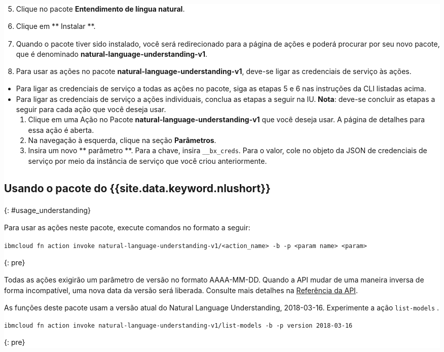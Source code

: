 5. Clique no pacote **Entendimento de língua natural**.

5. Clique em  ** Instalar **.

6. Quando o pacote tiver sido instalado, você será redirecionado para a página de ações e poderá procurar por seu novo pacote, que é denominado **natural-language-understanding-v1**.

7. Para usar as ações no pacote **natural-language-understanding-v1**, deve-se ligar as credenciais de serviço às ações.
  * Para ligar as credenciais de serviço a todas as ações no pacote, siga as etapas 5 e 6 nas instruções da CLI listadas acima.
  * Para ligar as credenciais de serviço a ações individuais, conclua as etapas a seguir na IU. **Nota**: deve-se concluir as etapas a seguir para cada ação que você deseja usar.
    1. Clique em uma Ação no Pacote **natural-language-understanding-v1** que você deseja usar. A página de detalhes para essa ação é aberta.
    2. Na navegação à esquerda, clique na seção **Parâmetros**.
    3. Insira um novo  ** parâmetro **. Para a chave, insira  ` __bx_creds `. Para o valor, cole no objeto da JSON de credenciais de serviço por meio da instância de serviço que você criou anteriormente.

## Usando o pacote do  {{site.data.keyword.nlushort}}
{: #usage_understanding}

Para usar as ações neste pacote, execute comandos no formato a seguir:

```
ibmcloud fn action invoke natural-language-understanding-v1/<action_name> -b -p <param name> <param>
```
{: pre}

Todas as ações exigirão um parâmetro de versão no formato AAAA-MM-DD. Quando a API mudar de uma maneira inversa de forma incompatível, uma nova data da versão será liberada. Consulte mais detalhes na [Referência da API](https://www.ibm.com/watson/developercloud/natural-language-understanding/api/v1/#versioning).

As funções deste pacote usam a versão atual do Natural Language Understanding, 2018-03-16. Experimente a ação  ` list-models ` .
```
ibmcloud fn action invoke natural-language-understanding-v1/list-models -b -p version 2018-03-16
```
{: pre}

